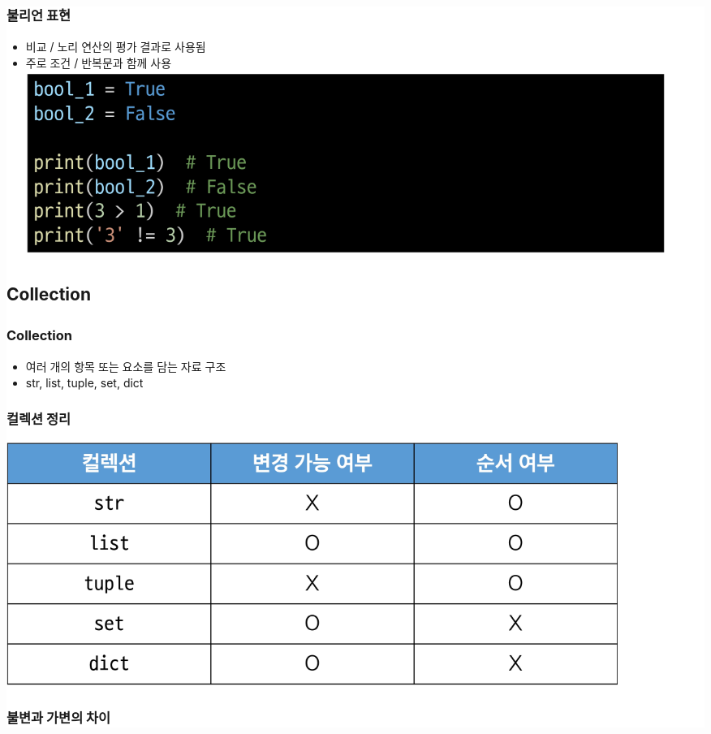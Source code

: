 ### 불리언 표현
- 비교 / 노리 연산의 평가 결과로 사용됨
- 주로 조건 / 반복문과 함께 사용
![이미지](./images/capture_46.PNG)

## Collection
### Collection
- 여러 개의 항목 또는 요소를 담는 자료 구조
- str, list, tuple, set, dict

### 컬렉션 정리
![이미지](./images/capture_47.PNG)

### 불변과 가변의 차이